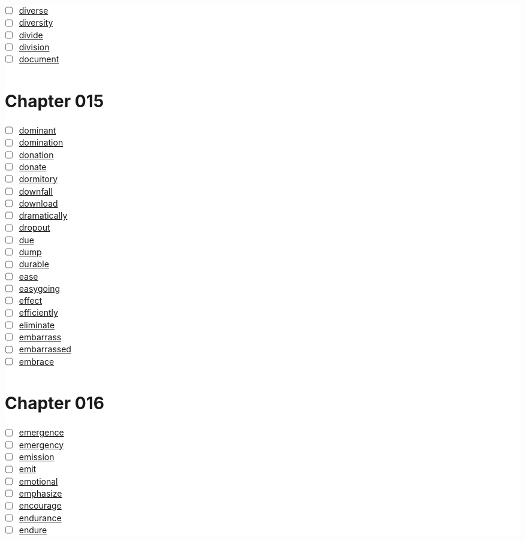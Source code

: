 - [ ] [diverse](https://github.com/Tdahuyou/qwerty-learner-tools/blob/main/dict/CET4_1/diverse.md)
- [ ] [diversity](https://github.com/Tdahuyou/qwerty-learner-tools/blob/main/dict/CET4_1/diversity.md)
- [ ] [divide](https://github.com/Tdahuyou/qwerty-learner-tools/blob/main/dict/CET4_1/divide.md)
- [ ] [division](https://github.com/Tdahuyou/qwerty-learner-tools/blob/main/dict/CET4_1/division.md)
- [ ] [document](https://github.com/Tdahuyou/qwerty-learner-tools/blob/main/dict/CET4_1/document.md)

# Chapter 015

- [ ] [dominant](https://github.com/Tdahuyou/qwerty-learner-tools/blob/main/dict/CET4_1/dominant.md)
- [ ] [domination](https://github.com/Tdahuyou/qwerty-learner-tools/blob/main/dict/CET4_1/domination.md)
- [ ] [donation](https://github.com/Tdahuyou/qwerty-learner-tools/blob/main/dict/CET4_1/donation.md)
- [ ] [donate](https://github.com/Tdahuyou/qwerty-learner-tools/blob/main/dict/CET4_1/donate.md)
- [ ] [dormitory](https://github.com/Tdahuyou/qwerty-learner-tools/blob/main/dict/CET4_1/dormitory.md)
- [ ] [downfall](https://github.com/Tdahuyou/qwerty-learner-tools/blob/main/dict/CET4_1/downfall.md)
- [ ] [download](https://github.com/Tdahuyou/qwerty-learner-tools/blob/main/dict/CET4_1/download.md)
- [ ] [dramatically](https://github.com/Tdahuyou/qwerty-learner-tools/blob/main/dict/CET4_1/dramatically.md)
- [ ] [dropout](https://github.com/Tdahuyou/qwerty-learner-tools/blob/main/dict/CET4_1/dropout.md)
- [ ] [due](https://github.com/Tdahuyou/qwerty-learner-tools/blob/main/dict/CET4_1/due.md)
- [ ] [dump](https://github.com/Tdahuyou/qwerty-learner-tools/blob/main/dict/CET4_1/dump.md)
- [ ] [durable](https://github.com/Tdahuyou/qwerty-learner-tools/blob/main/dict/CET4_1/durable.md)
- [ ] [ease](https://github.com/Tdahuyou/qwerty-learner-tools/blob/main/dict/CET4_1/ease.md)
- [ ] [easygoing](https://github.com/Tdahuyou/qwerty-learner-tools/blob/main/dict/CET4_1/easygoing.md)
- [ ] [effect](https://github.com/Tdahuyou/qwerty-learner-tools/blob/main/dict/CET4_1/effect.md)
- [ ] [efficiently](https://github.com/Tdahuyou/qwerty-learner-tools/blob/main/dict/CET4_1/efficiently.md)
- [ ] [eliminate](https://github.com/Tdahuyou/qwerty-learner-tools/blob/main/dict/CET4_1/eliminate.md)
- [ ] [embarrass](https://github.com/Tdahuyou/qwerty-learner-tools/blob/main/dict/CET4_1/embarrass.md)
- [ ] [embarrassed](https://github.com/Tdahuyou/qwerty-learner-tools/blob/main/dict/CET4_1/embarrassed.md)
- [ ] [embrace](https://github.com/Tdahuyou/qwerty-learner-tools/blob/main/dict/CET4_1/embrace.md)

# Chapter 016

- [ ] [emergence](https://github.com/Tdahuyou/qwerty-learner-tools/blob/main/dict/CET4_1/emergence.md)
- [ ] [emergency](https://github.com/Tdahuyou/qwerty-learner-tools/blob/main/dict/CET4_1/emergency.md)
- [ ] [emission](https://github.com/Tdahuyou/qwerty-learner-tools/blob/main/dict/CET4_1/emission.md)
- [ ] [emit](https://github.com/Tdahuyou/qwerty-learner-tools/blob/main/dict/CET4_1/emit.md)
- [ ] [emotional](https://github.com/Tdahuyou/qwerty-learner-tools/blob/main/dict/CET4_1/emotional.md)
- [ ] [emphasize](https://github.com/Tdahuyou/qwerty-learner-tools/blob/main/dict/CET4_1/emphasize.md)
- [ ] [encourage](https://github.com/Tdahuyou/qwerty-learner-tools/blob/main/dict/CET4_1/encourage.md)
- [ ] [endurance](https://github.com/Tdahuyou/qwerty-learner-tools/blob/main/dict/CET4_1/endurance.md)
- [ ] [endure](https://github.com/Tdahuyou/qwerty-learner-tools/blob/main/dict/CET4_1/endure.md)
